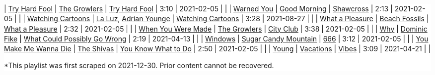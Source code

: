 | [Try Hard Fool](https://open.spotify.com/track/2HMTLM3uA0NsOU1IkNufSj) | [The Growlers](https://open.spotify.com/artist/2RhgnQNC74QoBlaUvT4MEe) | [Try Hard Fool](https://open.spotify.com/album/7Mpq98LzwU04b1u69x61uf) | 3:10 | 2021-02-05 |  |
| [Warned You](https://open.spotify.com/track/67LKZcv1J2Yj4pk5UIuFQW) | [Good Morning](https://open.spotify.com/artist/2kMzxA8edU05hvMFU493zJ) | [Shawcross](https://open.spotify.com/album/5CsiKKVYjYSu7yQqqxW5Wi) | 2:13 | 2021-02-05 |  |
| [Watching Cartoons](https://open.spotify.com/track/3IIZJE9HWQM0dkBBwL8TSW) | [La Luz](https://open.spotify.com/artist/6QRlkjrHz5A62mqeNZz7t3), [Adrian Younge](https://open.spotify.com/artist/4aMeIY7MkJoZg7O91cmDDd) | [Watching Cartoons](https://open.spotify.com/album/0gvjWAOxM448sbpxLtBFHl) | 3:28 | 2021-08-27 |  |
| [What a Pleasure](https://open.spotify.com/track/5nnuMMrPgKJRxUqbU86fvv) | [Beach Fossils](https://open.spotify.com/artist/1bwUhKRmEkOZ1wuTnV9XjC) | [What a Pleasure](https://open.spotify.com/album/0azt3hFbLfQ6KWhjMPZOEe) | 2:32 | 2021-02-05 |  |
| [When You Were Made](https://open.spotify.com/track/0Dr7u3Dm8pwYe0aLZal1Xs) | [The Growlers](https://open.spotify.com/artist/2RhgnQNC74QoBlaUvT4MEe) | [City Club](https://open.spotify.com/album/5rKFS59ntz44KWVXPIlc3N) | 3:38 | 2021-02-05 |  |
| [Why](https://open.spotify.com/track/1xLs8Mu1QEVbGCpyHQ2r2U) | [Dominic Fike](https://open.spotify.com/artist/6USv9qhCn6zfxlBQIYJ9qs) | [What Could Possibly Go Wrong](https://open.spotify.com/album/1BubKJqf6Uc4fNae5kLJJ7) | 2:19 | 2021-04-13 |  |
| [Windows](https://open.spotify.com/track/6jvqaaUtBmcnxQnf5XKzFo) | [Sugar Candy Mountain](https://open.spotify.com/artist/3y6SKYXXP4lrliD6CzVXH3) | [666](https://open.spotify.com/album/1Utz6IHVssHoFwNWrXLoFe) | 3:12 | 2021-02-05 |  |
| [You Make Me Wanna Die](https://open.spotify.com/track/3ymrocM8jJ2czu3JlznNyJ) | [The Shivas](https://open.spotify.com/artist/2OZfuhYQm8IY95egVPC1U9) | [You Know What to Do](https://open.spotify.com/album/1R3j8poukXWe4ipHFkciSt) | 2:50 | 2021-02-05 |  |
| [Young](https://open.spotify.com/track/3OP8UeYimRl9HCNxMg7Ihl) | [Vacations](https://open.spotify.com/artist/0U7iI0Dk4Ojvi17nZboNO4) | [Vibes](https://open.spotify.com/album/58Zq3iYZFzaW4sm5Z8iwyt) | 3:09 | 2021-04-21 |  |

\*This playlist was first scraped on 2021-12-30. Prior content cannot be recovered.